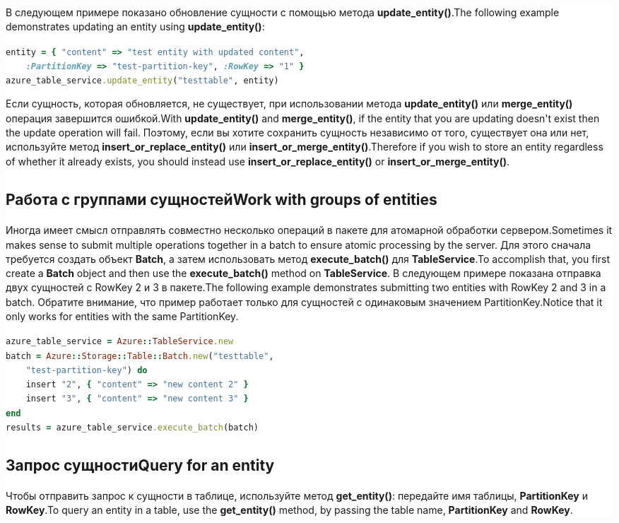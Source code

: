 <span data-ttu-id="df052-153">В следующем примере показано обновление сущности с помощью метода **update\_entity()**.</span><span class="sxs-lookup"><span data-stu-id="df052-153">The following example demonstrates updating an entity using **update\_entity()**:</span></span>

```ruby
entity = { "content" => "test entity with updated content",
    :PartitionKey => "test-partition-key", :RowKey => "1" }
azure_table_service.update_entity("testtable", entity)
```

<span data-ttu-id="df052-154">Если сущность, которая обновляется, не существует, при использовании метода **update\_entity()** или **merge\_entity()** операция завершится ошибкой.</span><span class="sxs-lookup"><span data-stu-id="df052-154">With **update\_entity()** and **merge\_entity()**, if the entity that you are updating doesn't exist then the update operation will fail.</span></span> <span data-ttu-id="df052-155">Поэтому, если вы хотите сохранить сущность независимо от того, существует она или нет, используйте метод **insert\_or\_replace\_entity()** или **insert\_or\_merge\_entity()**.</span><span class="sxs-lookup"><span data-stu-id="df052-155">Therefore if you wish to store an entity regardless of whether it already exists, you should instead use **insert\_or\_replace\_entity()** or **insert\_or\_merge\_entity()**.</span></span>

## <a name="work-with-groups-of-entities"></a><span data-ttu-id="df052-156">Работа с группами сущностей</span><span class="sxs-lookup"><span data-stu-id="df052-156">Work with groups of entities</span></span>
<span data-ttu-id="df052-157">Иногда имеет смысл отправлять совместно несколько операций в пакете для атомарной обработки сервером.</span><span class="sxs-lookup"><span data-stu-id="df052-157">Sometimes it makes sense to submit multiple operations together in a batch to ensure atomic processing by the server.</span></span> <span data-ttu-id="df052-158">Для этого сначала требуется создать объект **Batch**, а затем использовать метод **execute\_batch()** для **TableService**.</span><span class="sxs-lookup"><span data-stu-id="df052-158">To accomplish that, you first create a **Batch** object and then use the **execute\_batch()** method on **TableService**.</span></span> <span data-ttu-id="df052-159">В следующем примере показана отправка двух сущностей с RowKey 2 и 3 в пакете.</span><span class="sxs-lookup"><span data-stu-id="df052-159">The following example demonstrates submitting two entities with RowKey 2 and 3 in a batch.</span></span> <span data-ttu-id="df052-160">Обратите внимание, что пример работает только для сущностей с одинаковым значением PartitionKey.</span><span class="sxs-lookup"><span data-stu-id="df052-160">Notice that it only works for entities with the same PartitionKey.</span></span>

```ruby
azure_table_service = Azure::TableService.new
batch = Azure::Storage::Table::Batch.new("testtable",
    "test-partition-key") do
    insert "2", { "content" => "new content 2" }
    insert "3", { "content" => "new content 3" }
end
results = azure_table_service.execute_batch(batch)
```

## <a name="query-for-an-entity"></a><span data-ttu-id="df052-161">Запрос сущности</span><span class="sxs-lookup"><span data-stu-id="df052-161">Query for an entity</span></span>
<span data-ttu-id="df052-162">Чтобы отправить запрос к сущности в таблице, используйте метод **get\_entity()**: передайте имя таблицы, **PartitionKey** и **RowKey**.</span><span class="sxs-lookup"><span data-stu-id="df052-162">To query an entity in a table, use the **get\_entity()** method, by passing the table name, **PartitionKey** and **RowKey**.</span></span>
